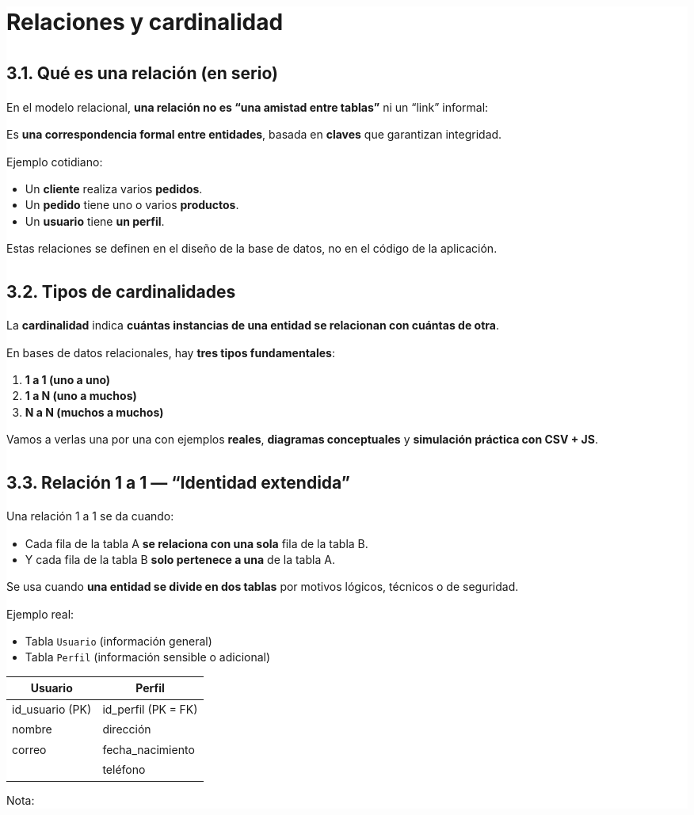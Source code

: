 # Relaciones y cardinalidad

## 3.1. Qué es una relación (en serio)

En el modelo relacional, **una relación no es “una amistad entre tablas”** ni un “link” informal:

Es **una correspondencia formal entre entidades**, basada en **claves** que garantizan integridad.

Ejemplo cotidiano:

- Un **cliente** realiza varios **pedidos**.
- Un **pedido** tiene uno o varios **productos**.
- Un **usuario** tiene **un perfil**.

Estas relaciones se definen en el diseño de la base de datos, no en el código de la aplicación.

## 3.2. Tipos de cardinalidades

La **cardinalidad** indica **cuántas instancias de una entidad se relacionan con cuántas de otra**.

En bases de datos relacionales, hay **tres tipos fundamentales**:

1. **1 a 1 (uno a uno)**
2. **1 a N (uno a muchos)**
3. **N a N (muchos a muchos)**

Vamos a verlas una por una con ejemplos **reales**, **diagramas conceptuales** y **simulación práctica con CSV + JS**.

## 3.3. Relación 1 a 1 — “Identidad extendida”

Una relación 1 a 1 se da cuando:

- Cada fila de la tabla A **se relaciona con una sola** fila de la tabla B.
- Y cada fila de la tabla B **solo pertenece a una** de la tabla A.

Se usa cuando **una entidad se divide en dos tablas** por motivos lógicos, técnicos o de seguridad.

Ejemplo real:

- Tabla `Usuario` (información general)
- Tabla `Perfil` (información sensible o adicional)

| Usuario         | Perfil              |
| --------------- | ------------------- |
| id_usuario (PK) | id_perfil (PK = FK) |
| nombre          | dirección           |
| correo          | fecha_nacimiento    |
|                 | teléfono            |

Nota:
